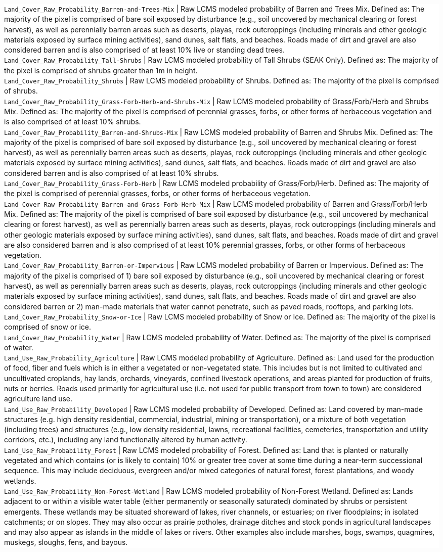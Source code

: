 `Land_Cover_Raw_Probability_Barren-and-Trees-Mix` | Raw LCMS modeled probability of Barren and Trees Mix. Defined as: The majority of the pixel is comprised of bare soil exposed by disturbance (e.g., soil uncovered by mechanical clearing or forest harvest), as well as perennially barren areas such as deserts, playas, rock outcroppings (including minerals and other geologic materials exposed by surface mining activities), sand dunes, salt flats, and beaches. Roads made of dirt and gravel are also considered barren and is also comprised of at least 10% live or standing dead trees.  
`Land_Cover_Raw_Probability_Tall-Shrubs` | Raw LCMS modeled probability of Tall Shrubs (SEAK Only). Defined as: The majority of the pixel is comprised of shrubs greater than 1m in height.  
`Land_Cover_Raw_Probability_Shrubs` | Raw LCMS modeled probability of Shrubs. Defined as: The majority of the pixel is comprised of shrubs.  
`Land_Cover_Raw_Probability_Grass-Forb-Herb-and-Shrubs-Mix` | Raw LCMS modeled probability of Grass/Forb/Herb and Shrubs Mix. Defined as: The majority of the pixel is comprised of perennial grasses, forbs, or other forms of herbaceous vegetation and is also comprised of at least 10% shrubs.  
`Land_Cover_Raw_Probability_Barren-and-Shrubs-Mix` | Raw LCMS modeled probability of Barren and Shrubs Mix. Defined as: The majority of the pixel is comprised of bare soil exposed by disturbance (e.g., soil uncovered by mechanical clearing or forest harvest), as well as perennially barren areas such as deserts, playas, rock outcroppings (including minerals and other geologic materials exposed by surface mining activities), sand dunes, salt flats, and beaches. Roads made of dirt and gravel are also considered barren and is also comprised of at least 10% shrubs.  
`Land_Cover_Raw_Probability_Grass-Forb-Herb` | Raw LCMS modeled probability of Grass/Forb/Herb. Defined as: The majority of the pixel is comprised of perennial grasses, forbs, or other forms of herbaceous vegetation.  
`Land_Cover_Raw_Probability_Barren-and-Grass-Forb-Herb-Mix` | Raw LCMS modeled probability of Barren and Grass/Forb/Herb Mix. Defined as: The majority of the pixel is comprised of bare soil exposed by disturbance (e.g., soil uncovered by mechanical clearing or forest harvest), as well as perennially barren areas such as deserts, playas, rock outcroppings (including minerals and other geologic materials exposed by surface mining activities), sand dunes, salt flats, and beaches. Roads made of dirt and gravel are also considered barren and is also comprised of at least 10% perennial grasses, forbs, or other forms of herbaceous vegetation.  
`Land_Cover_Raw_Probability_Barren-or-Impervious` | Raw LCMS modeled probability of Barren or Impervious. Defined as: The majority of the pixel is comprised of 1) bare soil exposed by disturbance (e.g., soil uncovered by mechanical clearing or forest harvest), as well as perennially barren areas such as deserts, playas, rock outcroppings (including minerals and other geologic materials exposed by surface mining activities), sand dunes, salt flats, and beaches. Roads made of dirt and gravel are also considered barren or 2) man-made materials that water cannot penetrate, such as paved roads, rooftops, and parking lots.  
`Land_Cover_Raw_Probability_Snow-or-Ice` | Raw LCMS modeled probability of Snow or Ice. Defined as: The majority of the pixel is comprised of snow or ice.  
`Land_Cover_Raw_Probability_Water` | Raw LCMS modeled probability of Water. Defined as: The majority of the pixel is comprised of water.  
`Land_Use_Raw_Probability_Agriculture` | Raw LCMS modeled probability of Agriculture. Defined as: Land used for the production of food, fiber and fuels which is in either a vegetated or non-vegetated state. This includes but is not limited to cultivated and uncultivated croplands, hay lands, orchards, vineyards, confined livestock operations, and areas planted for production of fruits, nuts or berries. Roads used primarily for agricultural use (i.e. not used for public transport from town to town) are considered agriculture land use.  
`Land_Use_Raw_Probability_Developed` | Raw LCMS modeled probability of Developed. Defined as: Land covered by man-made structures (e.g. high density residential, commercial, industrial, mining or transportation), or a mixture of both vegetation (including trees) and structures (e.g., low density residential, lawns, recreational facilities, cemeteries, transportation and utility corridors, etc.), including any land functionally altered by human activity.  
`Land_Use_Raw_Probability_Forest` | Raw LCMS modeled probability of Forest. Defined as: Land that is planted or naturally vegetated and which contains (or is likely to contain) 10% or greater tree cover at some time during a near-term successional sequence. This may include deciduous, evergreen and/or mixed categories of natural forest, forest plantations, and woody wetlands.  
`Land_Use_Raw_Probability_Non-Forest-Wetland` | Raw LCMS modeled probability of Non-Forest Wetland. Defined as: Lands adjacent to or within a visible water table (either permanently or seasonally saturated) dominated by shrubs or persistent emergents. These wetlands may be situated shoreward of lakes, river channels, or estuaries; on river floodplains; in isolated catchments; or on slopes. They may also occur as prairie potholes, drainage ditches and stock ponds in agricultural landscapes and may also appear as islands in the middle of lakes or rivers. Other examples also include marshes, bogs, swamps, quagmires, muskegs, sloughs, fens, and bayous.  